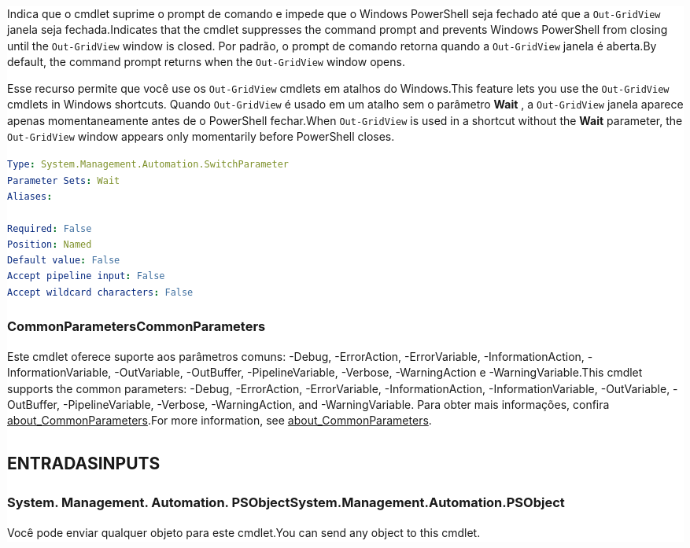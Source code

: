 <span data-ttu-id="5d067-190">Indica que o cmdlet suprime o prompt de comando e impede que o Windows PowerShell seja fechado até que a `Out-GridView` janela seja fechada.</span><span class="sxs-lookup"><span data-stu-id="5d067-190">Indicates that the cmdlet suppresses the command prompt and prevents Windows PowerShell from closing until the `Out-GridView` window is closed.</span></span> <span data-ttu-id="5d067-191">Por padrão, o prompt de comando retorna quando a `Out-GridView` janela é aberta.</span><span class="sxs-lookup"><span data-stu-id="5d067-191">By default, the command prompt returns when the `Out-GridView` window opens.</span></span>

<span data-ttu-id="5d067-192">Esse recurso permite que você use os `Out-GridView` cmdlets em atalhos do Windows.</span><span class="sxs-lookup"><span data-stu-id="5d067-192">This feature lets you use the `Out-GridView` cmdlets in Windows shortcuts.</span></span> <span data-ttu-id="5d067-193">Quando `Out-GridView` é usado em um atalho sem o parâmetro **Wait** , a `Out-GridView` janela aparece apenas momentaneamente antes de o PowerShell fechar.</span><span class="sxs-lookup"><span data-stu-id="5d067-193">When `Out-GridView` is used in a shortcut without the **Wait** parameter, the `Out-GridView` window appears only momentarily before PowerShell closes.</span></span>

```yaml
Type: System.Management.Automation.SwitchParameter
Parameter Sets: Wait
Aliases:

Required: False
Position: Named
Default value: False
Accept pipeline input: False
Accept wildcard characters: False
```

### <span data-ttu-id="5d067-194">CommonParameters</span><span class="sxs-lookup"><span data-stu-id="5d067-194">CommonParameters</span></span>

<span data-ttu-id="5d067-195">Este cmdlet oferece suporte aos parâmetros comuns: -Debug, -ErrorAction, -ErrorVariable, -InformationAction, -InformationVariable, -OutVariable, -OutBuffer, -PipelineVariable, -Verbose, -WarningAction e -WarningVariable.</span><span class="sxs-lookup"><span data-stu-id="5d067-195">This cmdlet supports the common parameters: -Debug, -ErrorAction, -ErrorVariable, -InformationAction, -InformationVariable, -OutVariable, -OutBuffer, -PipelineVariable, -Verbose, -WarningAction, and -WarningVariable.</span></span> <span data-ttu-id="5d067-196">Para obter mais informações, confira [about_CommonParameters](https://go.microsoft.com/fwlink/?LinkID=113216).</span><span class="sxs-lookup"><span data-stu-id="5d067-196">For more information, see [about_CommonParameters](https://go.microsoft.com/fwlink/?LinkID=113216).</span></span>

## <span data-ttu-id="5d067-197">ENTRADAS</span><span class="sxs-lookup"><span data-stu-id="5d067-197">INPUTS</span></span>

### <span data-ttu-id="5d067-198">System. Management. Automation. PSObject</span><span class="sxs-lookup"><span data-stu-id="5d067-198">System.Management.Automation.PSObject</span></span>

<span data-ttu-id="5d067-199">Você pode enviar qualquer objeto para este cmdlet.</span><span class="sxs-lookup"><span data-stu-id="5d067-199">You can send any object to this cmdlet.</span></span>
